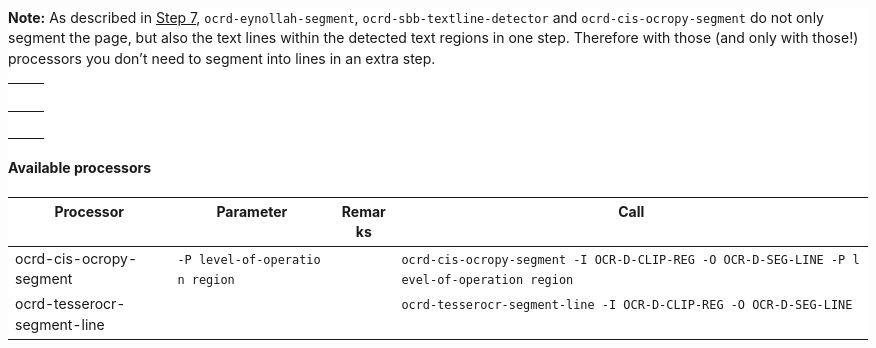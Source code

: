 **Note:** As described in [Step 7](#step-7-page-segmentation), `ocrd-eynollah-segment`, `ocrd-sbb-textline-detector` and `ocrd-cis-ocropy-segment` do not only segment
the page, but also the text lines within the detected text regions in one step. Therefore with those (and only with those!) processors you don’t
need to segment into lines in an extra step.

<table class="">
  <thead>
    <tr>
      <th>&nbsp;</th>
      <th>&nbsp;</th>
    </tr>
  </thead>
  <tbody>
    <tr>
      <td>
      <a href="https://ocr-d.de/assets/workflow/OCR-D-IMG-DESKEW_0001_region0002.png"><img src="https://ocr-d.de/assets/workflow/OCR-D-IMG-DESKEW_0001_region0002.png" alt=""></a>
      </td>
      <td>
      <a href="https://ocr-d.de/assets/workflow/OCR-D-IMG-DEWARP_0001_region0002_region0002_line0005.png"><img src="https://ocr-d.de/assets/workflow/OCR-D-IMG-DEWARP_0001_region0002_region0002_line0005.png" alt=""></a>
      </td>
    </tr>
  </tbody>
</table>

#### Available processors

<table class="processor-table">
  <thead>
    <tr>
      <th>Processor</th>
      <th>Parameter</th>
      <th>Remarks</th>
    <th>Call</th>
    </tr>
  </thead>
  <tbody>
    <tr data-processor="ocrd-cis-ocropy-segment">
      <td>ocrd-cis-ocropy-segment</td>
      <td><code>-P level-of-operation region</code></td>
      <td>&nbsp;</td>
      <td><code>ocrd-cis-ocropy-segment -I OCR-D-CLIP-REG -O OCR-D-SEG-LINE -P level-of-operation region</code></td>
    </tr>
    <tr data-processor="ocrd-tesserocr-segment-line">
      <td>ocrd-tesserocr-segment-line</td>
      <td>&nbsp;</td>
      <td>&nbsp;</td>
      <td><code>ocrd-tesserocr-segment-line -I OCR-D-CLIP-REG -O OCR-D-SEG-LINE</code></td>
    </tr>
  </tbody>
</table>
